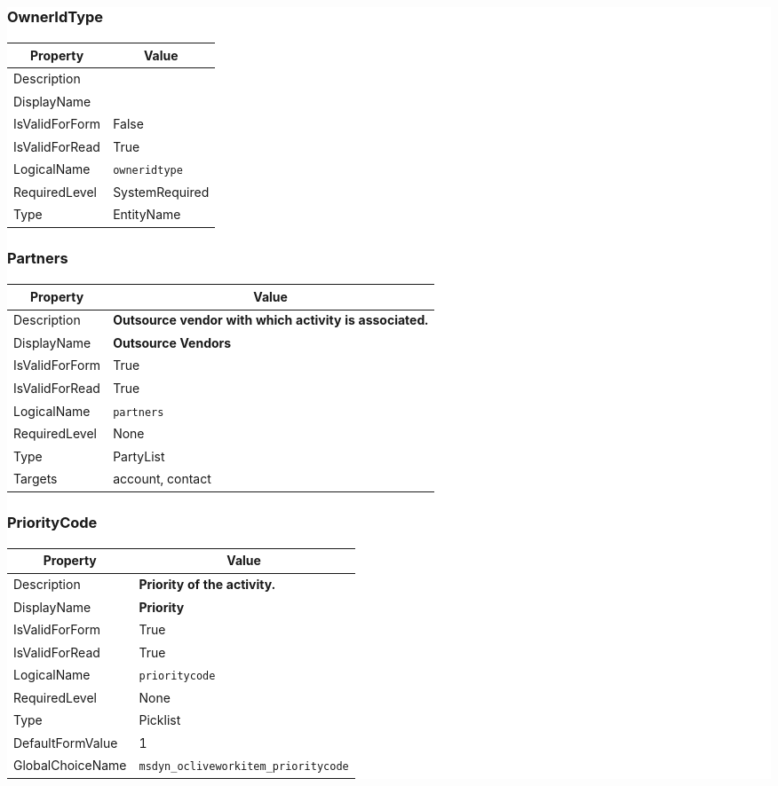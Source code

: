### <a name="BKMK_OwnerIdType"></a> OwnerIdType

|Property|Value|
|---|---|
|Description||
|DisplayName||
|IsValidForForm|False|
|IsValidForRead|True|
|LogicalName|`owneridtype`|
|RequiredLevel|SystemRequired|
|Type|EntityName|

### <a name="BKMK_Partners"></a> Partners

|Property|Value|
|---|---|
|Description|**Outsource vendor with which activity is associated.**|
|DisplayName|**Outsource Vendors**|
|IsValidForForm|True|
|IsValidForRead|True|
|LogicalName|`partners`|
|RequiredLevel|None|
|Type|PartyList|
|Targets|account, contact|

### <a name="BKMK_PriorityCode"></a> PriorityCode

|Property|Value|
|---|---|
|Description|**Priority of the activity.**|
|DisplayName|**Priority**|
|IsValidForForm|True|
|IsValidForRead|True|
|LogicalName|`prioritycode`|
|RequiredLevel|None|
|Type|Picklist|
|DefaultFormValue|1|
|GlobalChoiceName|`msdyn_ocliveworkitem_prioritycode`|
